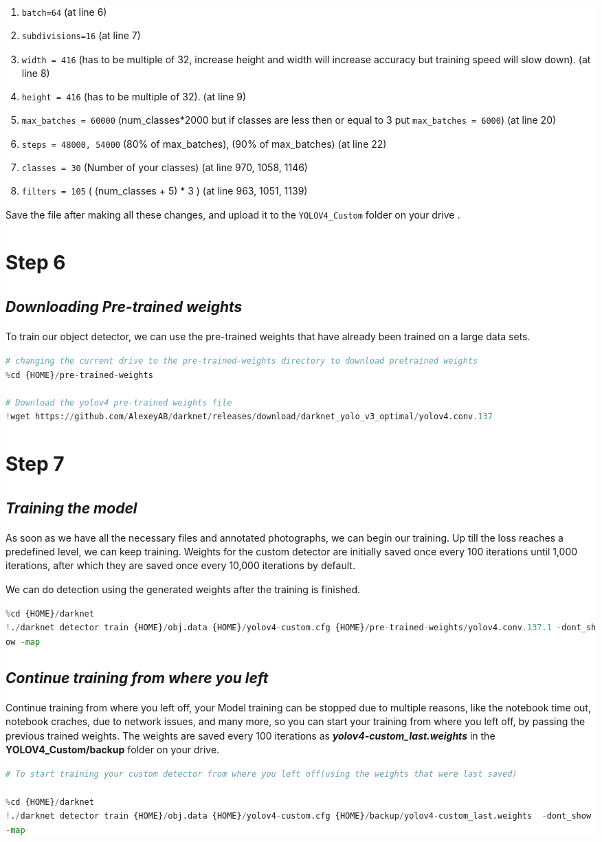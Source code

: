 1. `batch=64`  (at line 6)
2. `subdivisions=16`  (at line 7)

3. `width = 416` (has to be multiple of 32, increase height and width will increase accuracy but training speed will slow down).  (at line 8)
4. `height = 416` (has to be multiple of 32).  (at line 9)

5. `max_batches = 60000` (num_classes*2000 but if classes are less then or equal to 3 put `max_batches = 6000`)  (at line 20)

6. `steps = 48000, 54000` (80% of max_batches), (90% of max_batches) (at line 22)
 
7. `classes = 30` (Number of your classes) (at line 970, 1058, 1146)
8. `filters = 105` ( (num_classes + 5) * 3 )  (at line 963, 1051, 1139)

Save the file after making all these changes, and upload it to the `YOLOV4_Custom` folder on your drive .



# **Step 6**
## *Downloading Pre-trained weights*
To train our object detector, we can use the pre-trained weights that have already been trained on a large data sets.
```Python
# changing the current drive to the pre-trained-weights directory to download pretrained weights 
%cd {HOME}/pre-trained-weights

# Download the yolov4 pre-trained weights file
!wget https://github.com/AlexeyAB/darknet/releases/download/darknet_yolo_v3_optimal/yolov4.conv.137
```

# **Step 7**
## *Training the model*
As soon as we have all the necessary files and annotated photographs, we can begin our training.
Up till the loss reaches a predefined level, we can keep training. Weights for the custom detector are initially saved once every 100 iterations until 1,000 iterations, after which they are saved once every 10,000 iterations by default.

We can do detection using the generated weights after the training is finished.

```Python
%cd {HOME}/darknet
!./darknet detector train {HOME}/obj.data {HOME}/yolov4-custom.cfg {HOME}/pre-trained-weights/yolov4.conv.137.1 -dont_show -map
```

## *Continue training from where you left*
Continue training from where you left off, your Model training can be stopped due to multiple reasons, like the notebook time out, notebook craches, due to network issues,  and many more,  so you can start your training from where you left off, by passing the previous trained weights. The weights are saved every 100 iterations as ***yolov4-custom_last.weights*** in the **YOLOV4_Custom/backup** folder on your drive.

```Python
# To start training your custom detector from where you left off(using the weights that were last saved)

%cd {HOME}/darknet
!./darknet detector train {HOME}/obj.data {HOME}/yolov4-custom.cfg {HOME}/backup/yolov4-custom_last.weights  -dont_show -map
```

# 
